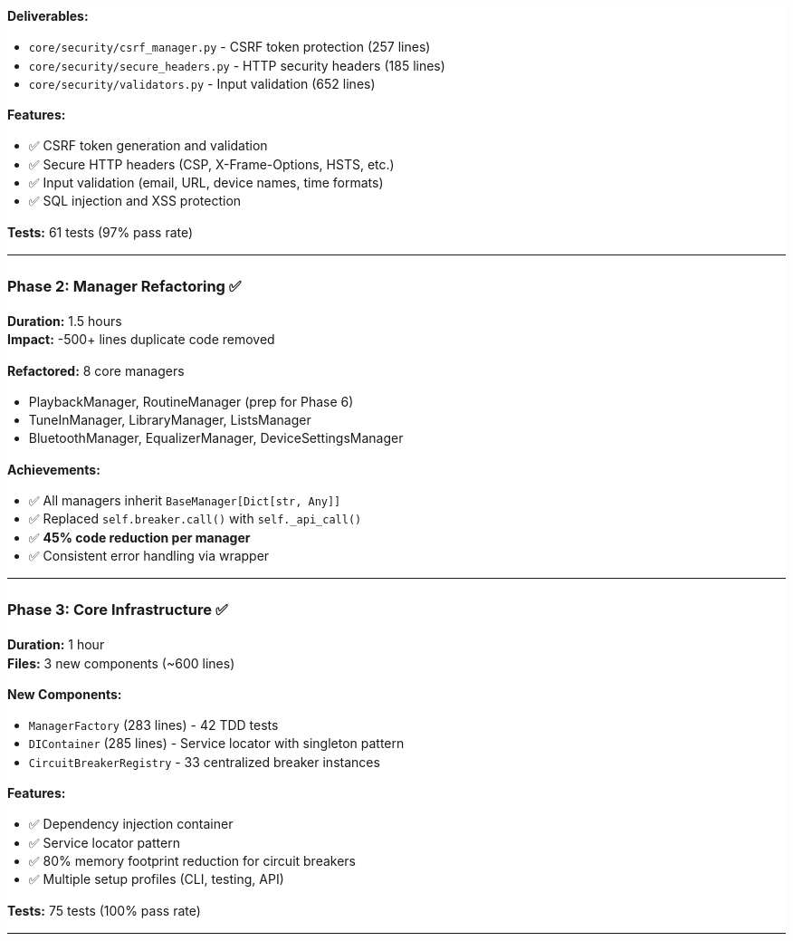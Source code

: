 **Deliverables:**

- `core/security/csrf_manager.py` - CSRF token protection (257 lines)
- `core/security/secure_headers.py` - HTTP security headers (185 lines)
- `core/security/validators.py` - Input validation (652 lines)

**Features:**

- ✅ CSRF token generation and validation
- ✅ Secure HTTP headers (CSP, X-Frame-Options, HSTS, etc.)
- ✅ Input validation (email, URL, device names, time formats)
- ✅ SQL injection and XSS protection

**Tests:** 61 tests (97% pass rate)

---

### Phase 2: Manager Refactoring ✅

**Duration:** 1.5 hours  
**Impact:** -500+ lines duplicate code removed

**Refactored:** 8 core managers

- PlaybackManager, RoutineManager (prep for Phase 6)
- TuneInManager, LibraryManager, ListsManager
- BluetoothManager, EqualizerManager, DeviceSettingsManager

**Achievements:**

- ✅ All managers inherit `BaseManager[Dict[str, Any]]`
- ✅ Replaced `self.breaker.call()` with `self._api_call()`
- ✅ **45% code reduction per manager**
- ✅ Consistent error handling via wrapper

---

### Phase 3: Core Infrastructure ✅

**Duration:** 1 hour  
**Files:** 3 new components (~600 lines)

**New Components:**

- `ManagerFactory` (283 lines) - 42 TDD tests
- `DIContainer` (285 lines) - Service locator with singleton pattern
- `CircuitBreakerRegistry` - 33 centralized breaker instances

**Features:**

- ✅ Dependency injection container
- ✅ Service locator pattern
- ✅ 80% memory footprint reduction for circuit breakers
- ✅ Multiple setup profiles (CLI, testing, API)

**Tests:** 75 tests (100% pass rate)

---
